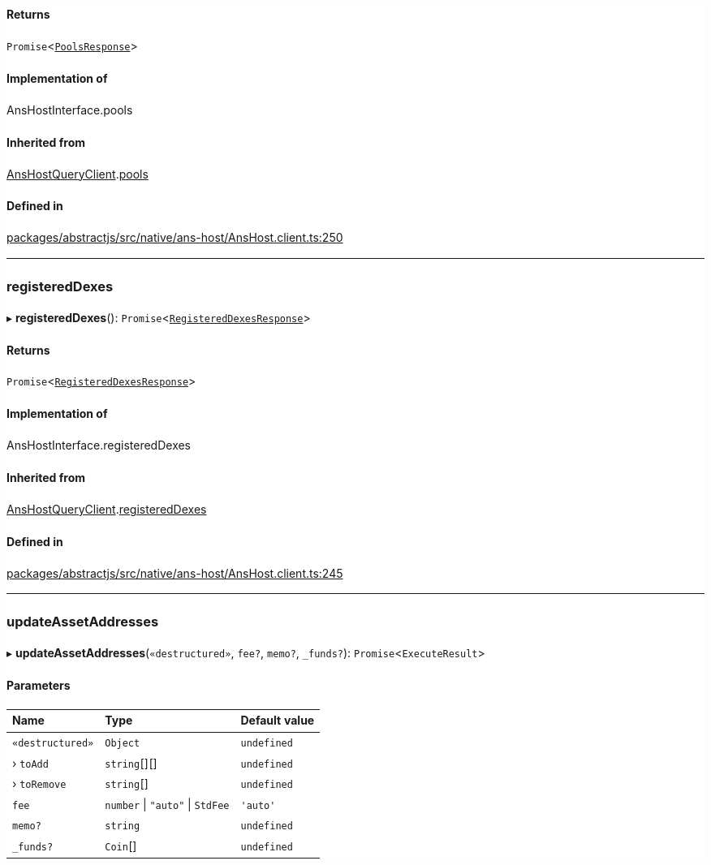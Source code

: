 #### Returns

`Promise`<[`PoolsResponse`](../interfaces/AnsHostTypes.PoolsResponse.md)\>

#### Implementation of

AnsHostInterface.pools

#### Inherited from

[AnsHostQueryClient](AnsHostQueryClient.md).[pools](AnsHostQueryClient.md#pools)

#### Defined in

[packages/abstractjs/src/native/ans-host/AnsHost.client.ts:250](https://github.com/Abstract-OS/abstract.js/blob/c46b309/packages/abstractjs/src/native/ans-host/AnsHost.client.ts#L250)

___

### registeredDexes

▸ **registeredDexes**(): `Promise`<[`RegisteredDexesResponse`](../interfaces/AnsHostTypes.RegisteredDexesResponse.md)\>

#### Returns

`Promise`<[`RegisteredDexesResponse`](../interfaces/AnsHostTypes.RegisteredDexesResponse.md)\>

#### Implementation of

AnsHostInterface.registeredDexes

#### Inherited from

[AnsHostQueryClient](AnsHostQueryClient.md).[registeredDexes](AnsHostQueryClient.md#registereddexes)

#### Defined in

[packages/abstractjs/src/native/ans-host/AnsHost.client.ts:245](https://github.com/Abstract-OS/abstract.js/blob/c46b309/packages/abstractjs/src/native/ans-host/AnsHost.client.ts#L245)

___

### updateAssetAddresses

▸ **updateAssetAddresses**(`«destructured»`, `fee?`, `memo?`, `_funds?`): `Promise`<`ExecuteResult`\>

#### Parameters

| Name | Type | Default value |
| :------ | :------ | :------ |
| `«destructured»` | `Object` | `undefined` |
| › `toAdd` | `string`[][] | `undefined` |
| › `toRemove` | `string`[] | `undefined` |
| `fee` | `number` \| ``"auto"`` \| `StdFee` | `'auto'` |
| `memo?` | `string` | `undefined` |
| `_funds?` | `Coin`[] | `undefined` |
